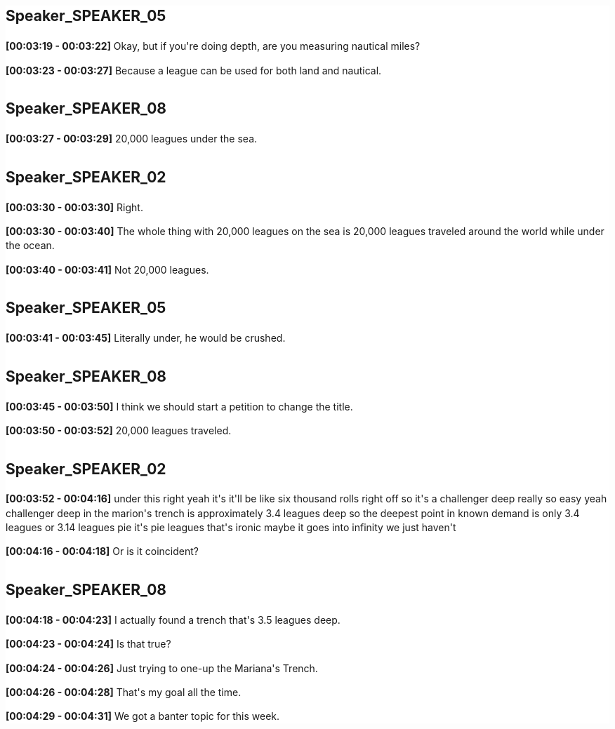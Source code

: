 
## Speaker_SPEAKER_05

**[00:03:19 - 00:03:22]** Okay, but if you're doing depth, are you measuring nautical miles?

**[00:03:23 - 00:03:27]** Because a league can be used for both land and nautical.


## Speaker_SPEAKER_08

**[00:03:27 - 00:03:29]** 20,000 leagues under the sea.


## Speaker_SPEAKER_02

**[00:03:30 - 00:03:30]** Right.

**[00:03:30 - 00:03:40]** The whole thing with 20,000 leagues on the sea is 20,000 leagues traveled around the world while under the ocean.

**[00:03:40 - 00:03:41]** Not 20,000 leagues.


## Speaker_SPEAKER_05

**[00:03:41 - 00:03:45]** Literally under, he would be crushed.


## Speaker_SPEAKER_08

**[00:03:45 - 00:03:50]** I think we should start a petition to change the title.

**[00:03:50 - 00:03:52]** 20,000 leagues traveled.


## Speaker_SPEAKER_02

**[00:03:52 - 00:04:16]** under this right yeah it's it'll be like six thousand rolls right off so it's a challenger deep really so easy yeah challenger deep in the marion's trench is approximately 3.4 leagues deep so the deepest point in known demand is only 3.4 leagues or 3.14 leagues pie it's pie leagues that's ironic maybe it goes into infinity we just haven't

**[00:04:16 - 00:04:18]** Or is it coincident?


## Speaker_SPEAKER_08

**[00:04:18 - 00:04:23]** I actually found a trench that's 3.5 leagues deep.

**[00:04:23 - 00:04:24]** Is that true?

**[00:04:24 - 00:04:26]** Just trying to one-up the Mariana's Trench.

**[00:04:26 - 00:04:28]** That's my goal all the time.

**[00:04:29 - 00:04:31]** We got a banter topic for this week.

